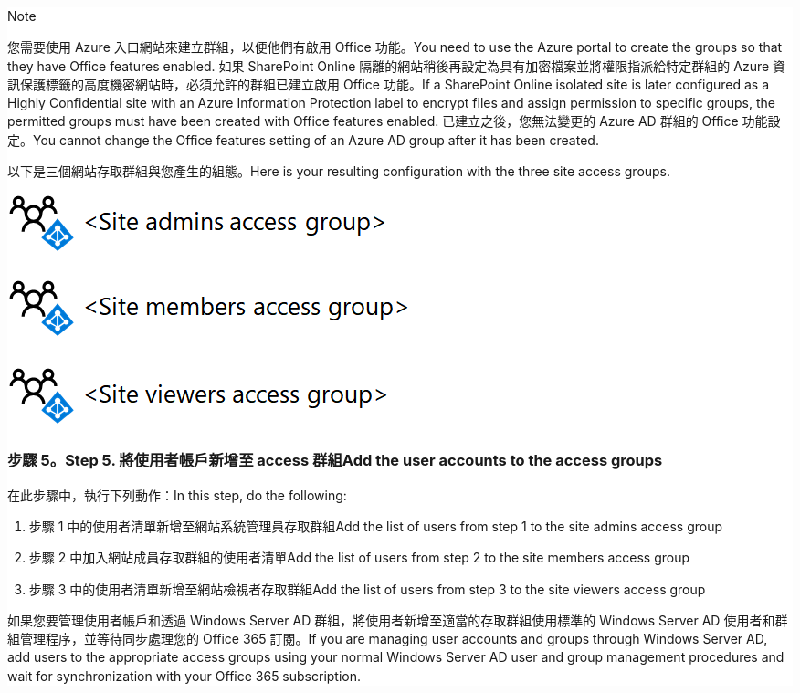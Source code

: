 > [!NOTE]
> <span data-ttu-id="e4ea1-138">您需要使用 Azure 入口網站來建立群組，以便他們有啟用 Office 功能。</span><span class="sxs-lookup"><span data-stu-id="e4ea1-138">You need to use the Azure portal to create the groups so that they have Office features enabled.</span></span> <span data-ttu-id="e4ea1-139">如果 SharePoint Online 隔離的網站稍後再設定為具有加密檔案並將權限指派給特定群組的 Azure 資訊保護標籤的高度機密網站時，必須允許的群組已建立啟用 Office 功能。</span><span class="sxs-lookup"><span data-stu-id="e4ea1-139">If a SharePoint Online isolated site is later configured as a Highly Confidential site with an Azure Information Protection label to encrypt files and assign permission to specific groups, the permitted groups must have been created with Office features enabled.</span></span> <span data-ttu-id="e4ea1-140">已建立之後，您無法變更的 Azure AD 群組的 Office 功能設定。</span><span class="sxs-lookup"><span data-stu-id="e4ea1-140">You cannot change the Office features setting of an Azure AD group after it has been created.</span></span> 
  
<span data-ttu-id="e4ea1-141">以下是三個網站存取群組與您產生的組態。</span><span class="sxs-lookup"><span data-stu-id="e4ea1-141">Here is your resulting configuration with the three site access groups.</span></span>
  
![三個存取群組的隔離 SharePoint Online 網站部署。](media/c2557f61-478b-4494-95e9-d79fe5909e8b.png)
  
### <a name="step-5-add-the-user-accounts-to-the-access-groups"></a><span data-ttu-id="e4ea1-143">步驟 5。</span><span class="sxs-lookup"><span data-stu-id="e4ea1-143">Step 5.</span></span> <span data-ttu-id="e4ea1-144">將使用者帳戶新增至 access 群組</span><span class="sxs-lookup"><span data-stu-id="e4ea1-144">Add the user accounts to the access groups</span></span>

<span data-ttu-id="e4ea1-145">在此步驟中，執行下列動作：</span><span class="sxs-lookup"><span data-stu-id="e4ea1-145">In this step, do the following:</span></span>
  
1. <span data-ttu-id="e4ea1-146">步驟 1 中的使用者清單新增至網站系統管理員存取群組</span><span class="sxs-lookup"><span data-stu-id="e4ea1-146">Add the list of users from step 1 to the site admins access group</span></span>
    
2. <span data-ttu-id="e4ea1-147">步驟 2 中加入網站成員存取群組的使用者清單</span><span class="sxs-lookup"><span data-stu-id="e4ea1-147">Add the list of users from step 2 to the site members access group</span></span>
    
3. <span data-ttu-id="e4ea1-148">步驟 3 中的使用者清單新增至網站檢視者存取群組</span><span class="sxs-lookup"><span data-stu-id="e4ea1-148">Add the list of users from step 3 to the site viewers access group</span></span>
    
<span data-ttu-id="e4ea1-149">如果您要管理使用者帳戶和透過 Windows Server AD 群組，將使用者新增至適當的存取群組使用標準的 Windows Server AD 使用者和群組管理程序，並等待同步處理您的 Office 365 訂閱。</span><span class="sxs-lookup"><span data-stu-id="e4ea1-149">If you are managing user accounts and groups through Windows Server AD, add users to the appropriate access groups using your normal Windows Server AD user and group management procedures and wait for synchronization with your Office 365 subscription.</span></span>
  
